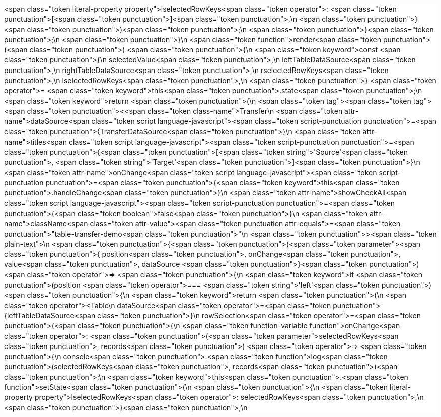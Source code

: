 <span class=\"token literal-property property\">lselectedRowKeys</span><span class=\"token operator\">:</span> <span class=\"token punctuation\">[</span><span class=\"token punctuation\">]</span><span class=\"token punctuation\">,</span>\n      <span class=\"token punctuation\">}</span><span class=\"token punctuation\">)</span><span class=\"token punctuation\">;</span>\n    <span class=\"token punctuation\">}</span><span class=\"token punctuation\">;</span>\n  <span class=\"token punctuation\">}</span>\n  <span class=\"token function\">render</span><span class=\"token punctuation\">(</span><span class=\"token punctuation\">)</span> <span class=\"token punctuation\">{</span>\n    <span class=\"token keyword\">const</span> <span class=\"token punctuation\">{</span>\n      selectedValue<span class=\"token punctuation\">,</span>\n      leftTableDataSource<span class=\"token punctuation\">,</span>\n      rightTableDataSource<span class=\"token punctuation\">,</span>\n      rselectedRowKeys<span class=\"token punctuation\">,</span>\n      lselectedRowKeys<span class=\"token punctuation\">,</span>\n    <span class=\"token punctuation\">}</span> <span class=\"token operator\">=</span> <span class=\"token keyword\">this</span><span class=\"token punctuation\">.</span>state<span class=\"token punctuation\">;</span>\n    <span class=\"token keyword\">return</span> <span class=\"token punctuation\">(</span>\n      <span class=\"token tag\"><span class=\"token tag\"><span class=\"token punctuation\">&lt;</span><span class=\"token class-name\">Transfer</span></span>\n        <span class=\"token attr-name\">dataSource</span><span class=\"token script language-javascript\"><span class=\"token script-punctuation punctuation\">=</span><span class=\"token punctuation\">{</span>TransferDataSource<span class=\"token punctuation\">}</span></span>\n        <span class=\"token attr-name\">titles</span><span class=\"token script language-javascript\"><span class=\"token script-punctuation punctuation\">=</span><span class=\"token punctuation\">{</span><span class=\"token punctuation\">[</span><span class=\"token string\">'Source'</span><span class=\"token punctuation\">,</span> <span class=\"token string\">'Target'</span><span class=\"token punctuation\">]</span><span class=\"token punctuation\">}</span></span>\n        <span class=\"token attr-name\">onChange</span><span class=\"token script language-javascript\"><span class=\"token script-punctuation punctuation\">=</span><span class=\"token punctuation\">{</span><span class=\"token keyword\">this</span><span class=\"token punctuation\">.</span>handleChange<span class=\"token punctuation\">}</span></span>\n        <span class=\"token attr-name\">showCheckAll</span><span class=\"token script language-javascript\"><span class=\"token script-punctuation punctuation\">=</span><span class=\"token punctuation\">{</span><span class=\"token boolean\">false</span><span class=\"token punctuation\">}</span></span>\n        <span class=\"token attr-name\">className</span><span class=\"token attr-value\"><span class=\"token punctuation attr-equals\">=</span><span class=\"token punctuation\">\"</span>table-transfer-demo<span class=\"token punctuation\">\"</span></span>\n      <span class=\"token punctuation\">></span></span><span class=\"token plain-text\">\n        </span><span class=\"token punctuation\">{</span><span class=\"token punctuation\">(</span><span class=\"token parameter\"><span class=\"token punctuation\">{</span> position<span class=\"token punctuation\">,</span> onChange<span class=\"token punctuation\">,</span> value<span class=\"token punctuation\">,</span> dataSource <span class=\"token punctuation\">}</span></span><span class=\"token punctuation\">)</span> <span class=\"token operator\">=></span> <span class=\"token punctuation\">{</span>\n          <span class=\"token keyword\">if</span> <span class=\"token punctuation\">(</span>position <span class=\"token operator\">===</span> <span class=\"token string\">'left'</span><span class=\"token punctuation\">)</span> <span class=\"token punctuation\">{</span>\n            <span class=\"token keyword\">return</span> <span class=\"token punctuation\">(</span>\n              <span class=\"token operator\">&lt;</span>Table\n                dataSource<span class=\"token operator\">=</span><span class=\"token punctuation\">{</span>leftTableDataSource<span class=\"token punctuation\">}</span>\n                rowSelection<span class=\"token operator\">=</span><span class=\"token punctuation\">{</span><span class=\"token punctuation\">{</span>\n                  <span class=\"token function-variable function\">onChange</span><span class=\"token operator\">:</span> <span class=\"token punctuation\">(</span><span class=\"token parameter\">selectedRowKeys<span class=\"token punctuation\">,</span> records</span><span class=\"token punctuation\">)</span> <span class=\"token operator\">=></span> <span class=\"token punctuation\">{</span>\n                    console<span class=\"token punctuation\">.</span><span class=\"token function\">log</span><span class=\"token punctuation\">(</span>selectedRowKeys<span class=\"token punctuation\">,</span> records<span class=\"token punctuation\">)</span><span class=\"token punctuation\">;</span>\n                    <span class=\"token keyword\">this</span><span class=\"token punctuation\">.</span><span class=\"token function\">setState</span><span class=\"token punctuation\">(</span>\n                      <span class=\"token punctuation\">{</span>\n                        <span class=\"token literal-property property\">lselectedRowKeys</span><span class=\"token operator\">:</span> selectedRowKeys<span class=\"token punctuation\">,</span>\n                      <span class=\"token punctuation\">}</span><span class=\"token punctuation\">,</span>\n